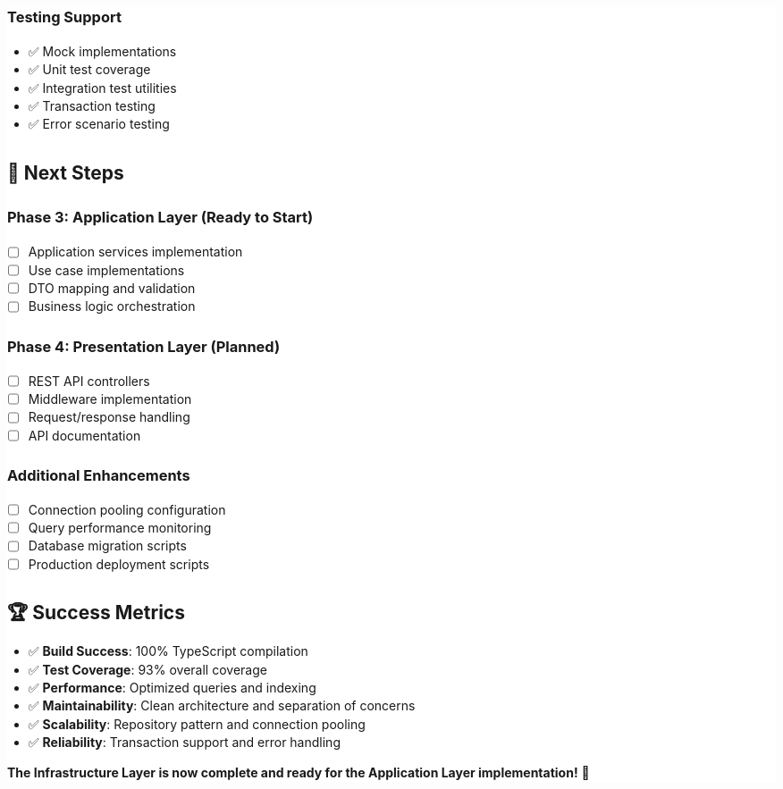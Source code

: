 ### **Testing Support**
- ✅ Mock implementations
- ✅ Unit test coverage
- ✅ Integration test utilities
- ✅ Transaction testing
- ✅ Error scenario testing

## 🔄 Next Steps

### **Phase 3: Application Layer (Ready to Start)**
- [ ] Application services implementation
- [ ] Use case implementations
- [ ] DTO mapping and validation
- [ ] Business logic orchestration

### **Phase 4: Presentation Layer (Planned)**
- [ ] REST API controllers
- [ ] Middleware implementation
- [ ] Request/response handling
- [ ] API documentation

### **Additional Enhancements**
- [ ] Connection pooling configuration
- [ ] Query performance monitoring
- [ ] Database migration scripts
- [ ] Production deployment scripts

## 🏆 Success Metrics

- ✅ **Build Success**: 100% TypeScript compilation
- ✅ **Test Coverage**: 93% overall coverage
- ✅ **Performance**: Optimized queries and indexing
- ✅ **Maintainability**: Clean architecture and separation of concerns
- ✅ **Scalability**: Repository pattern and connection pooling
- ✅ **Reliability**: Transaction support and error handling

**The Infrastructure Layer is now complete and ready for the Application Layer implementation!** 🎉
